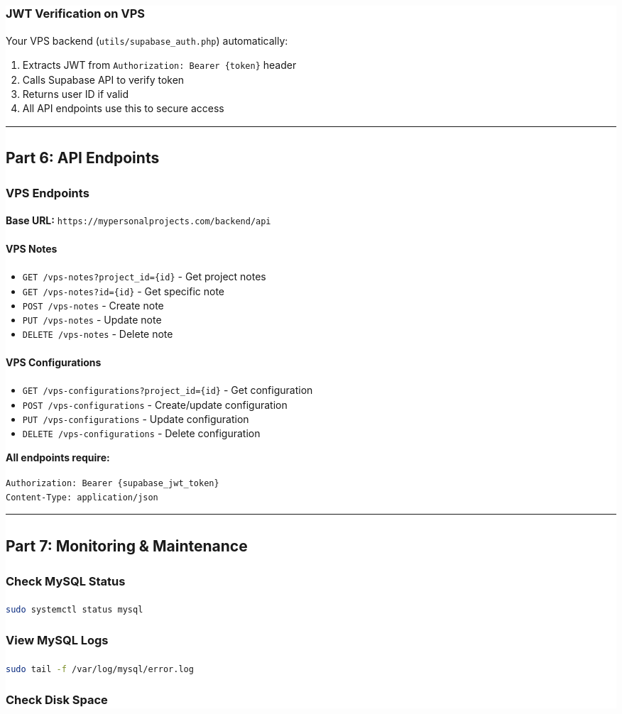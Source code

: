 ### JWT Verification on VPS

Your VPS backend (`utils/supabase_auth.php`) automatically:
1. Extracts JWT from `Authorization: Bearer {token}` header
2. Calls Supabase API to verify token
3. Returns user ID if valid
4. All API endpoints use this to secure access

---

## Part 6: API Endpoints

### VPS Endpoints

**Base URL:** `https://mypersonalprojects.com/backend/api`

#### VPS Notes
- `GET /vps-notes?project_id={id}` - Get project notes
- `GET /vps-notes?id={id}` - Get specific note
- `POST /vps-notes` - Create note
- `PUT /vps-notes` - Update note
- `DELETE /vps-notes` - Delete note

#### VPS Configurations
- `GET /vps-configurations?project_id={id}` - Get configuration
- `POST /vps-configurations` - Create/update configuration
- `PUT /vps-configurations` - Update configuration
- `DELETE /vps-configurations` - Delete configuration

**All endpoints require:**
```http
Authorization: Bearer {supabase_jwt_token}
Content-Type: application/json
```

---

## Part 7: Monitoring & Maintenance

### Check MySQL Status

```bash
sudo systemctl status mysql
```

### View MySQL Logs

```bash
sudo tail -f /var/log/mysql/error.log
```

### Check Disk Space
